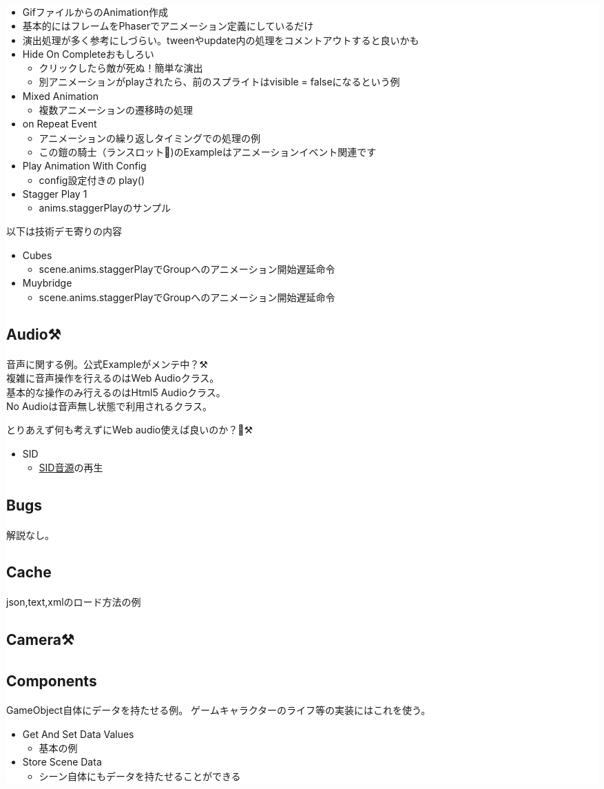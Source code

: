   - GifファイルからのAnimation作成
  - 基本的にはフレームをPhaserでアニメーション定義にしているだけ
  - 演出処理が多く参考にしづらい。tweenやupdate内の処理をコメントアウトすると良いかも
- Hide On Complete<Badge color="blue">おもしろい</Badge>
  - クリックしたら敵が死ぬ！簡単な演出
  - 別アニメーションがplayされたら、前のスプライトはvisible = falseになるという例
- Mixed Animation
  - 複数アニメーションの遷移時の処理
- on Repeat Event
  - アニメーションの繰り返しタイミングでの処理の例
  - この鎧の騎士（ランスロット🤖)のExampleはアニメーションイベント関連です
- Play Animation With Config
  - config設定付きの play()
- Stagger Play 1
  - anims.staggerPlayのサンプル

以下は技術デモ寄りの内容
- Cubes
  - scene.anims.staggerPlayでGroupへのアニメーション開始遅延命令
- Muybridge
  - scene.anims.staggerPlayでGroupへのアニメーション開始遅延命令

## Audio:hammer_and_pick:
音声に関する例。公式Exampleがメンテ中？:hammer_and_pick:  
複雑に音声操作を行えるのはWeb Audioクラス。  
基本的な操作のみ行えるのはHtml5 Audioクラス。  
No Audioは音声無し状態で利用されるクラス。  

とりあえず何も考えずにWeb audio使えば良いのか？🤔:hammer_and_pick:

- SID
  - [SID音源](https://sidplayer.cebix.net/)の再生

## Bugs
解説なし。

## Cache
json,text,xmlのロード方法の例

## Camera:hammer_and_pick:

## Components
GameObject自体にデータを持たせる例。
ゲームキャラクターのライフ等の実装にはこれを使う。

- Get And Set Data Values
  - 基本の例
- Store Scene Data
  - シーン自体にもデータを持たせることができる
